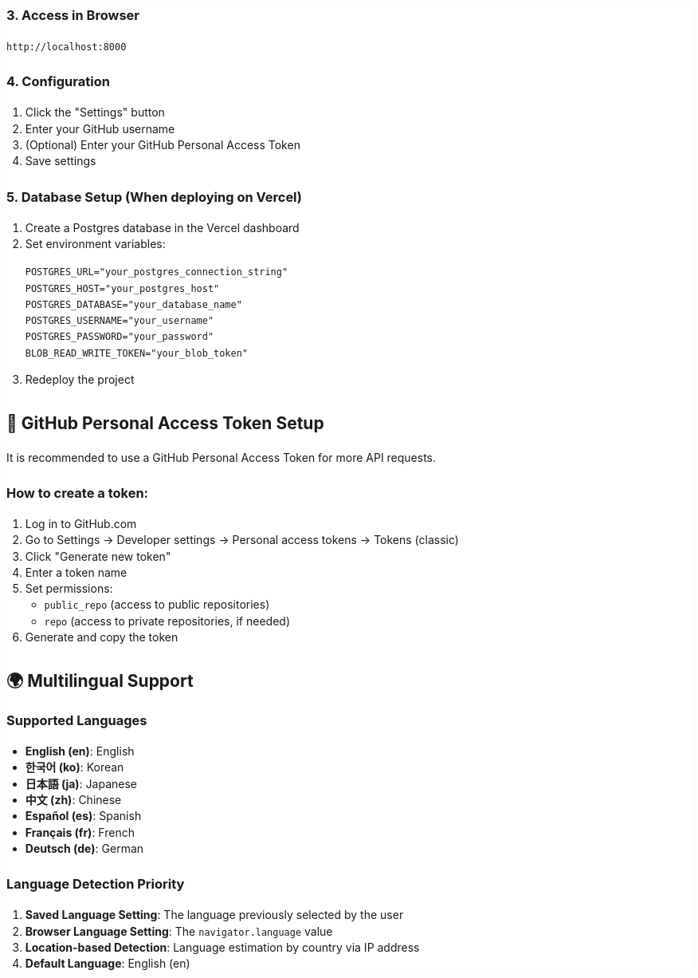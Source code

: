 ### 3. Access in Browser
```
http://localhost:8000
```

### 4. Configuration
1. Click the "Settings" button
2. Enter your GitHub username
3. (Optional) Enter your GitHub Personal Access Token
4. Save settings

### 5. Database Setup (When deploying on Vercel)
1. Create a Postgres database in the Vercel dashboard
2. Set environment variables:
   ```
   POSTGRES_URL="your_postgres_connection_string"
   POSTGRES_HOST="your_postgres_host"
   POSTGRES_DATABASE="your_database_name"
   POSTGRES_USERNAME="your_username"
   POSTGRES_PASSWORD="your_password"
   BLOB_READ_WRITE_TOKEN="your_blob_token"
   ```
3. Redeploy the project

## 🔐 GitHub Personal Access Token Setup

It is recommended to use a GitHub Personal Access Token for more API requests.

### How to create a token:
1. Log in to GitHub.com
2. Go to Settings → Developer settings → Personal access tokens → Tokens (classic)
3. Click "Generate new token"
4. Enter a token name
5. Set permissions:
   - `public_repo` (access to public repositories)
   - `repo` (access to private repositories, if needed)
6. Generate and copy the token

## 🌍 Multilingual Support

### Supported Languages
- **English (en)**: English
- **한국어 (ko)**: Korean
- **日本語 (ja)**: Japanese
- **中文 (zh)**: Chinese
- **Español (es)**: Spanish
- **Français (fr)**: French
- **Deutsch (de)**: German

### Language Detection Priority
1. **Saved Language Setting**: The language previously selected by the user
2. **Browser Language Setting**: The `navigator.language` value
3. **Location-based Detection**: Language estimation by country via IP address
4. **Default Language**: English (en)
